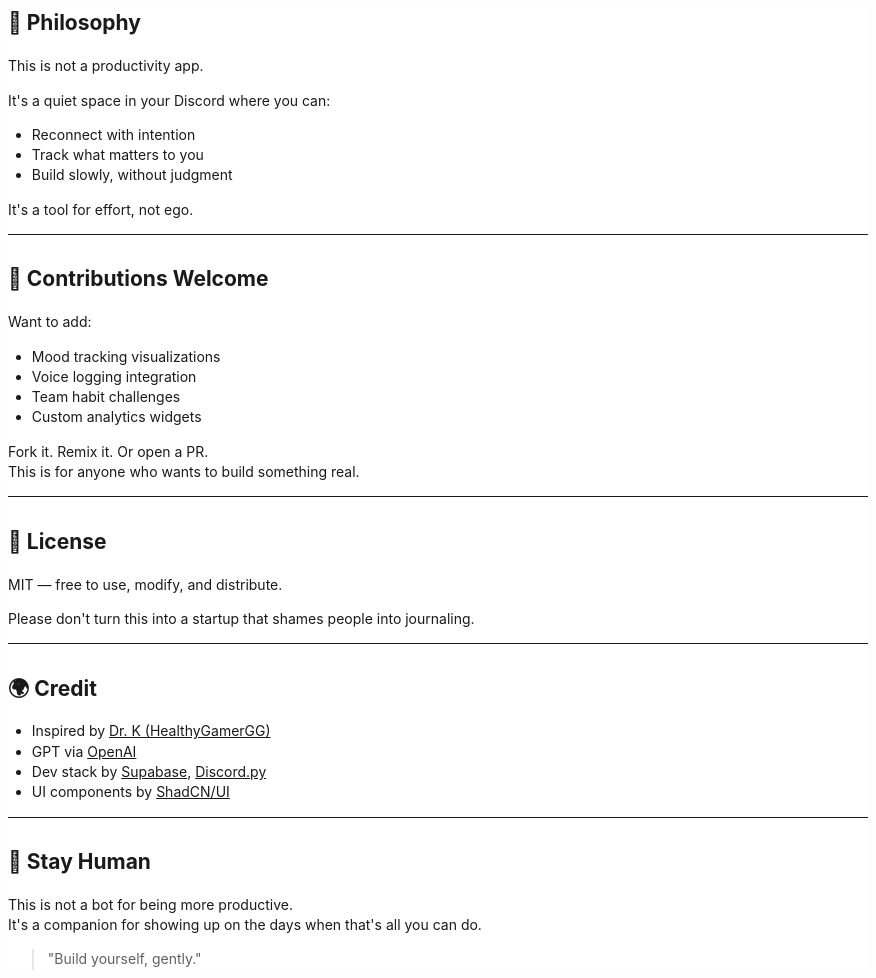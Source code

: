 
## 🧠 Philosophy

This is not a productivity app.

It's a quiet space in your Discord where you can:

- Reconnect with intention
- Track what matters to you
- Build slowly, without judgment

It's a tool for effort, not ego.

---

## 💬 Contributions Welcome

Want to add:

- Mood tracking visualizations
- Voice logging integration
- Team habit challenges
- Custom analytics widgets

Fork it. Remix it. Or open a PR.  
This is for anyone who wants to build something real.

---

## 📄 License

MIT — free to use, modify, and distribute.

Please don't turn this into a startup that shames people into journaling.

---

## 🌍 Credit

- Inspired by [Dr. K (HealthyGamerGG)](https://youtube.com/@HealthyGamerGG)
- GPT via [OpenAI](https://openai.com)
- Dev stack by [Supabase](https://supabase.com), [Discord.py](https://discordpy.readthedocs.io/)
- UI components by [ShadCN/UI](https://ui.shadcn.com/)

---

## 🧭 Stay Human

This is not a bot for being more productive.  
It's a companion for showing up on the days when that's all you can do.

> "Build yourself, gently."
